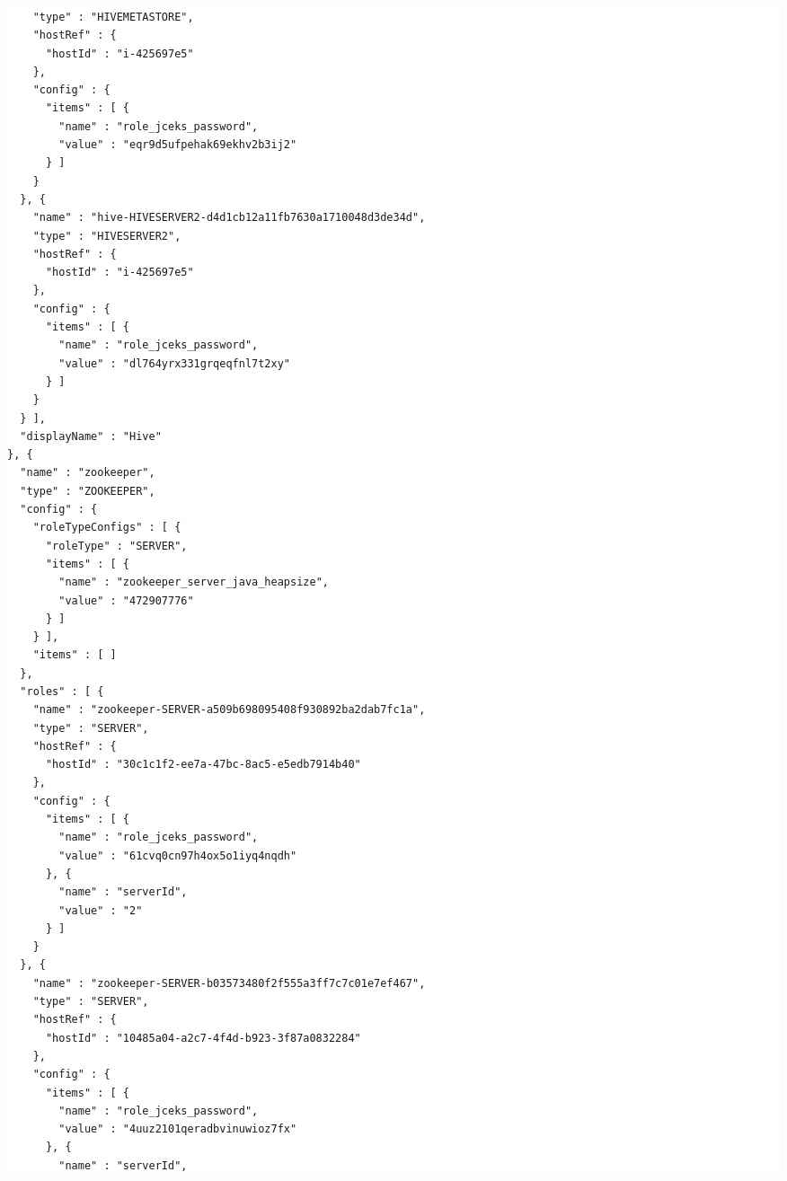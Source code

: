         "type" : "HIVEMETASTORE",
        "hostRef" : {
          "hostId" : "i-425697e5"
        },
        "config" : {
          "items" : [ {
            "name" : "role_jceks_password",
            "value" : "eqr9d5ufpehak69ekhv2b3ij2"
          } ]
        }
      }, {
        "name" : "hive-HIVESERVER2-d4d1cb12a11fb7630a1710048d3de34d",
        "type" : "HIVESERVER2",
        "hostRef" : {
          "hostId" : "i-425697e5"
        },
        "config" : {
          "items" : [ {
            "name" : "role_jceks_password",
            "value" : "dl764yrx331grqeqfnl7t2xy"
          } ]
        }
      } ],
      "displayName" : "Hive"
    }, {
      "name" : "zookeeper",
      "type" : "ZOOKEEPER",
      "config" : {
        "roleTypeConfigs" : [ {
          "roleType" : "SERVER",
          "items" : [ {
            "name" : "zookeeper_server_java_heapsize",
            "value" : "472907776"
          } ]
        } ],
        "items" : [ ]
      },
      "roles" : [ {
        "name" : "zookeeper-SERVER-a509b698095408f930892ba2dab7fc1a",
        "type" : "SERVER",
        "hostRef" : {
          "hostId" : "30c1c1f2-ee7a-47bc-8ac5-e5edb7914b40"
        },
        "config" : {
          "items" : [ {
            "name" : "role_jceks_password",
            "value" : "61cvq0cn97h4ox5o1iyq4nqdh"
          }, {
            "name" : "serverId",
            "value" : "2"
          } ]
        }
      }, {
        "name" : "zookeeper-SERVER-b03573480f2f555a3ff7c7c01e7ef467",
        "type" : "SERVER",
        "hostRef" : {
          "hostId" : "10485a04-a2c7-4f4d-b923-3f87a0832284"
        },
        "config" : {
          "items" : [ {
            "name" : "role_jceks_password",
            "value" : "4uuz2101qeradbvinuwioz7fx"
          }, {
            "name" : "serverId",